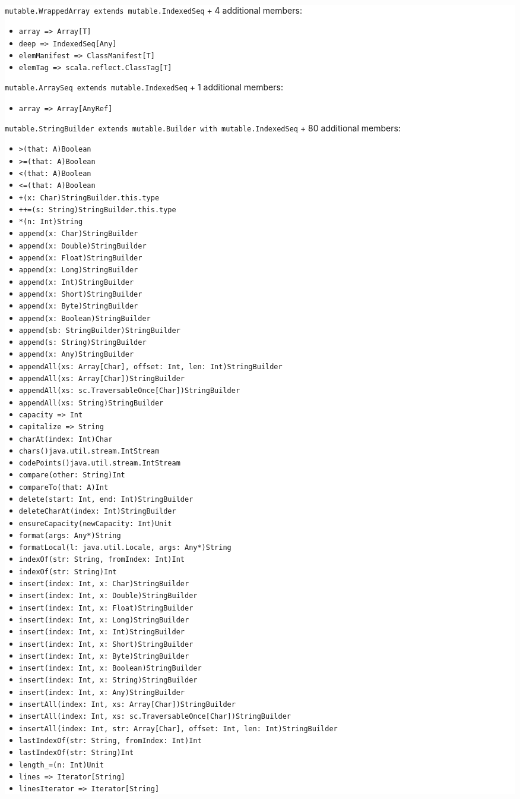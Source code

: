 `mutable.WrappedArray extends mutable.IndexedSeq` + 4 additional members:
* `array => Array[T]`
* `deep => IndexedSeq[Any]`
* `elemManifest => ClassManifest[T]`
* `elemTag => scala.reflect.ClassTag[T]`

`mutable.ArraySeq extends mutable.IndexedSeq` + 1 additional members:
* `array => Array[AnyRef]`

`mutable.StringBuilder extends mutable.Builder with mutable.IndexedSeq` + 80 additional members:
* `>(that: A)Boolean`
* `>=(that: A)Boolean`
* `<(that: A)Boolean`
* `<=(that: A)Boolean`
* `+(x: Char)StringBuilder.this.type`
* `++=(s: String)StringBuilder.this.type`
* `*(n: Int)String`
* `append(x: Char)StringBuilder`
* `append(x: Double)StringBuilder`
* `append(x: Float)StringBuilder`
* `append(x: Long)StringBuilder`
* `append(x: Int)StringBuilder`
* `append(x: Short)StringBuilder`
* `append(x: Byte)StringBuilder`
* `append(x: Boolean)StringBuilder`
* `append(sb: StringBuilder)StringBuilder`
* `append(s: String)StringBuilder`
* `append(x: Any)StringBuilder`
* `appendAll(xs: Array[Char], offset: Int, len: Int)StringBuilder`
* `appendAll(xs: Array[Char])StringBuilder`
* `appendAll(xs: sc.TraversableOnce[Char])StringBuilder`
* `appendAll(xs: String)StringBuilder`
* `capacity => Int`
* `capitalize => String`
* `charAt(index: Int)Char`
* `chars()java.util.stream.IntStream`
* `codePoints()java.util.stream.IntStream`
* `compare(other: String)Int`
* `compareTo(that: A)Int`
* `delete(start: Int, end: Int)StringBuilder`
* `deleteCharAt(index: Int)StringBuilder`
* `ensureCapacity(newCapacity: Int)Unit`
* `format(args: Any*)String`
* `formatLocal(l: java.util.Locale, args: Any*)String`
* `indexOf(str: String, fromIndex: Int)Int`
* `indexOf(str: String)Int`
* `insert(index: Int, x: Char)StringBuilder`
* `insert(index: Int, x: Double)StringBuilder`
* `insert(index: Int, x: Float)StringBuilder`
* `insert(index: Int, x: Long)StringBuilder`
* `insert(index: Int, x: Int)StringBuilder`
* `insert(index: Int, x: Short)StringBuilder`
* `insert(index: Int, x: Byte)StringBuilder`
* `insert(index: Int, x: Boolean)StringBuilder`
* `insert(index: Int, x: String)StringBuilder`
* `insert(index: Int, x: Any)StringBuilder`
* `insertAll(index: Int, xs: Array[Char])StringBuilder`
* `insertAll(index: Int, xs: sc.TraversableOnce[Char])StringBuilder`
* `insertAll(index: Int, str: Array[Char], offset: Int, len: Int)StringBuilder`
* `lastIndexOf(str: String, fromIndex: Int)Int`
* `lastIndexOf(str: String)Int`
* `length_=(n: Int)Unit`
* `lines => Iterator[String]`
* `linesIterator => Iterator[String]`